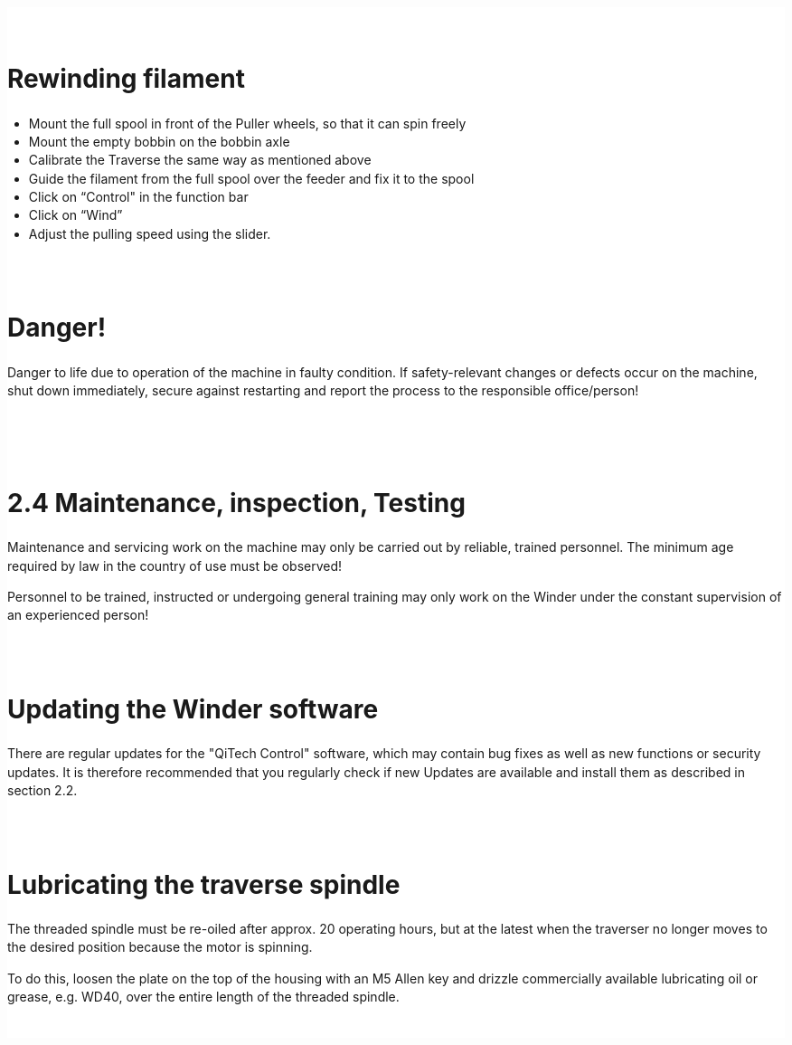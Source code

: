 
<br>


# Rewinding filament

- Mount the full spool in front of the Puller wheels, so that it can spin freely
- Mount the empty bobbin on the bobbin axle
- Calibrate the Traverse the same way as mentioned above
- Guide the filament from the full spool over the feeder and fix it to the spool
- Click on “Control" in the function bar
- Click on “Wind”
- Adjust the pulling speed using the slider.

<br>

# Danger!

Danger to life due to operation of the machine in faulty condition. If safety-relevant changes or defects occur on the machine, shut down immediately, secure against restarting and report the process to the responsible office/person!

<br><br>


# 2.4 Maintenance, inspection, Testing

Maintenance and servicing work on the machine may only be carried out by reliable, trained personnel. The minimum age required by law in the country of use must be observed!

Personnel to be trained, instructed or undergoing general training may only work on the Winder under the constant supervision of an experienced person!

<br>

# Updating the Winder software

There are regular updates for the "QiTech Control" software, which may contain bug fixes as well as new functions or security updates. It is therefore recommended that you regularly check if new Updates are available and install them as described in section 2.2.

<br>

# Lubricating the traverse spindle

The threaded spindle must be re-oiled after approx. 20 operating hours, but at the latest when the traverser no longer moves to the desired position because the motor is spinning.

To do this, loosen the plate on the top of the housing with an M5 Allen key and drizzle commercially available lubricating oil or grease, e.g. WD40, over the entire length of the threaded spindle.

<br>
